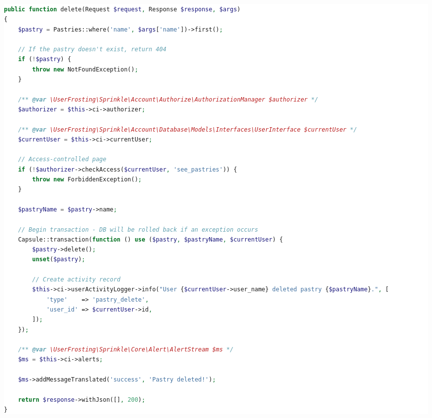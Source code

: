 ```php
public function delete(Request $request, Response $response, $args)
{
    $pastry = Pastries::where('name', $args['name'])->first();

    // If the pastry doesn't exist, return 404
    if (!$pastry) {
        throw new NotFoundException();
    }

    /** @var \UserFrosting\Sprinkle\Account\Authorize\AuthorizationManager $authorizer */
    $authorizer = $this->ci->authorizer;

    /** @var \UserFrosting\Sprinkle\Account\Database\Models\Interfaces\UserInterface $currentUser */
    $currentUser = $this->ci->currentUser;

    // Access-controlled page
    if (!$authorizer->checkAccess($currentUser, 'see_pastries')) {
        throw new ForbiddenException();
    }

    $pastryName = $pastry->name;

    // Begin transaction - DB will be rolled back if an exception occurs
    Capsule::transaction(function () use ($pastry, $pastryName, $currentUser) {
        $pastry->delete();
        unset($pastry);

        // Create activity record
        $this->ci->userActivityLogger->info("User {$currentUser->user_name} deleted pastry {$pastryName}.", [
            'type'    => 'pastry_delete',
            'user_id' => $currentUser->id,
        ]);
    });

    /** @var \UserFrosting\Sprinkle\Core\Alert\AlertStream $ms */
    $ms = $this->ci->alerts;

    $ms->addMessageTranslated('success', 'Pastry deleted!');

    return $response->withJson([], 200);
}
```
